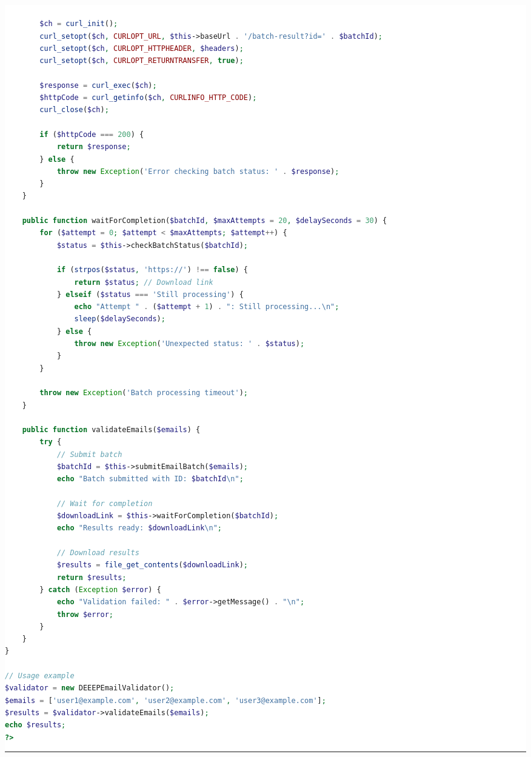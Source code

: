 ```php
        
        $ch = curl_init();
        curl_setopt($ch, CURLOPT_URL, $this->baseUrl . '/batch-result?id=' . $batchId);
        curl_setopt($ch, CURLOPT_HTTPHEADER, $headers);
        curl_setopt($ch, CURLOPT_RETURNTRANSFER, true);
        
        $response = curl_exec($ch);
        $httpCode = curl_getinfo($ch, CURLINFO_HTTP_CODE);
        curl_close($ch);
        
        if ($httpCode === 200) {
            return $response;
        } else {
            throw new Exception('Error checking batch status: ' . $response);
        }
    }
    
    public function waitForCompletion($batchId, $maxAttempts = 20, $delaySeconds = 30) {
        for ($attempt = 0; $attempt < $maxAttempts; $attempt++) {
            $status = $this->checkBatchStatus($batchId);
            
            if (strpos($status, 'https://') !== false) {
                return $status; // Download link
            } elseif ($status === 'Still processing') {
                echo "Attempt " . ($attempt + 1) . ": Still processing...\n";
                sleep($delaySeconds);
            } else {
                throw new Exception('Unexpected status: ' . $status);
            }
        }
        
        throw new Exception('Batch processing timeout');
    }
    
    public function validateEmails($emails) {
        try {
            // Submit batch
            $batchId = $this->submitEmailBatch($emails);
            echo "Batch submitted with ID: $batchId\n";
            
            // Wait for completion
            $downloadLink = $this->waitForCompletion($batchId);
            echo "Results ready: $downloadLink\n";
            
            // Download results
            $results = file_get_contents($downloadLink);
            return $results;
        } catch (Exception $error) {
            echo "Validation failed: " . $error->getMessage() . "\n";
            throw $error;
        }
    }
}

// Usage example
$validator = new DEEEPEmailValidator();
$emails = ['user1@example.com', 'user2@example.com', 'user3@example.com'];
$results = $validator->validateEmails($emails);
echo $results;
?>
```

---